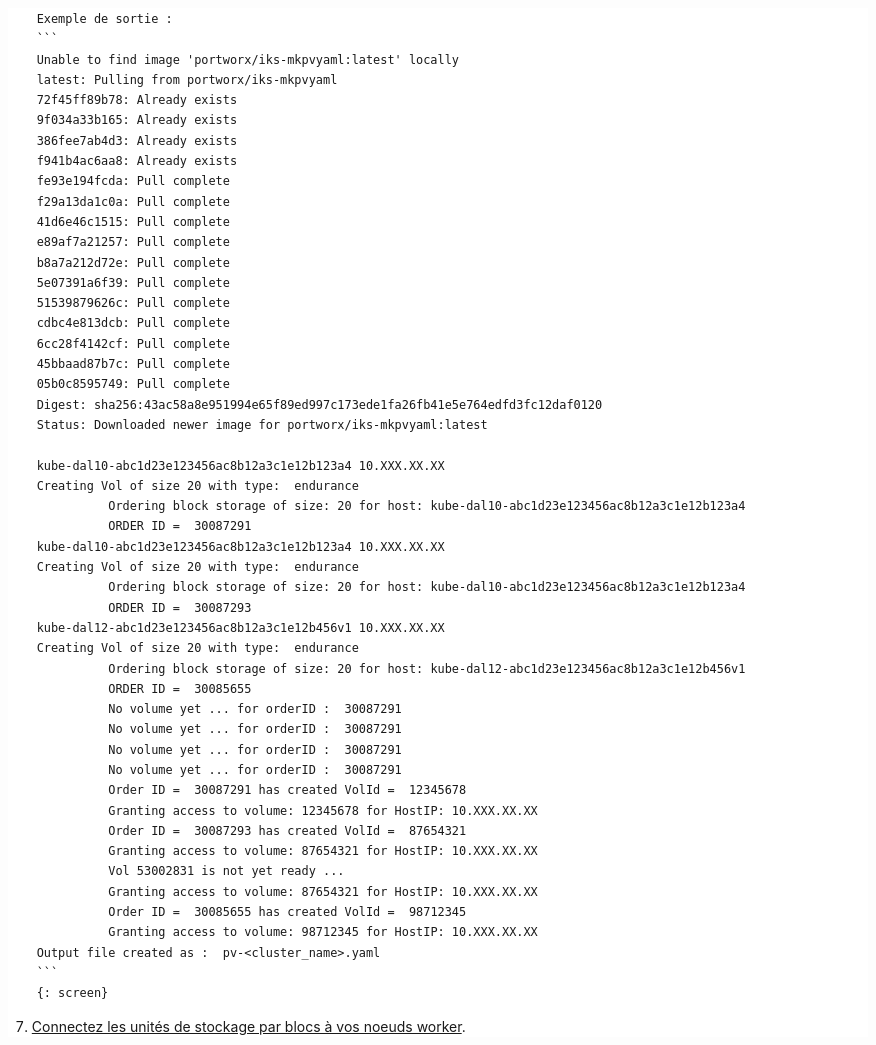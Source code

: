         Exemple de sortie :
        ```
        Unable to find image 'portworx/iks-mkpvyaml:latest' locally
        latest: Pulling from portworx/iks-mkpvyaml
        72f45ff89b78: Already exists
        9f034a33b165: Already exists
        386fee7ab4d3: Already exists
        f941b4ac6aa8: Already exists
        fe93e194fcda: Pull complete
        f29a13da1c0a: Pull complete
        41d6e46c1515: Pull complete
        e89af7a21257: Pull complete
        b8a7a212d72e: Pull complete
        5e07391a6f39: Pull complete
        51539879626c: Pull complete
        cdbc4e813dcb: Pull complete
        6cc28f4142cf: Pull complete
        45bbaad87b7c: Pull complete
        05b0c8595749: Pull complete
        Digest: sha256:43ac58a8e951994e65f89ed997c173ede1fa26fb41e5e764edfd3fc12daf0120
        Status: Downloaded newer image for portworx/iks-mkpvyaml:latest

        kube-dal10-abc1d23e123456ac8b12a3c1e12b123a4 10.XXX.XX.XX
        Creating Vol of size 20 with type:  endurance
                  Ordering block storage of size: 20 for host: kube-dal10-abc1d23e123456ac8b12a3c1e12b123a4
                  ORDER ID =  30087291
        kube-dal10-abc1d23e123456ac8b12a3c1e12b123a4 10.XXX.XX.XX
        Creating Vol of size 20 with type:  endurance
                  Ordering block storage of size: 20 for host: kube-dal10-abc1d23e123456ac8b12a3c1e12b123a4
                  ORDER ID =  30087293
        kube-dal12-abc1d23e123456ac8b12a3c1e12b456v1 10.XXX.XX.XX
        Creating Vol of size 20 with type:  endurance
                  Ordering block storage of size: 20 for host: kube-dal12-abc1d23e123456ac8b12a3c1e12b456v1
                  ORDER ID =  30085655
                  No volume yet ... for orderID :  30087291
                  No volume yet ... for orderID :  30087291
                  No volume yet ... for orderID :  30087291
                  No volume yet ... for orderID :  30087291
                  Order ID =  30087291 has created VolId =  12345678
                  Granting access to volume: 12345678 for HostIP: 10.XXX.XX.XX
                  Order ID =  30087293 has created VolId =  87654321
                  Granting access to volume: 87654321 for HostIP: 10.XXX.XX.XX
                  Vol 53002831 is not yet ready ...
                  Granting access to volume: 87654321 for HostIP: 10.XXX.XX.XX
                  Order ID =  30085655 has created VolId =  98712345
                  Granting access to volume: 98712345 for HostIP: 10.XXX.XX.XX
        Output file created as :  pv-<cluster_name>.yaml
        ```
        {: screen}

7. [Connectez les unités de stockage par blocs à vos noeuds worker](#attach_block).
